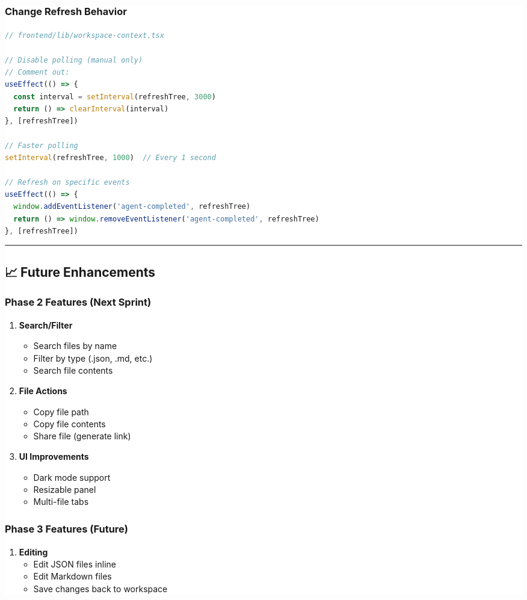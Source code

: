 ```typescript
```

### Change Refresh Behavior

```typescript
// frontend/lib/workspace-context.tsx

// Disable polling (manual only)
// Comment out:
useEffect(() => {
  const interval = setInterval(refreshTree, 3000)
  return () => clearInterval(interval)
}, [refreshTree])

// Faster polling
setInterval(refreshTree, 1000)  // Every 1 second

// Refresh on specific events
useEffect(() => {
  window.addEventListener('agent-completed', refreshTree)
  return () => window.removeEventListener('agent-completed', refreshTree)
}, [refreshTree])
```

---

## 📈 Future Enhancements

### Phase 2 Features (Next Sprint)

1. **Search/Filter**
   - Search files by name
   - Filter by type (.json, .md, etc.)
   - Search file contents

2. **File Actions**
   - Copy file path
   - Copy file contents
   - Share file (generate link)

3. **UI Improvements**
   - Dark mode support
   - Resizable panel
   - Multi-file tabs

### Phase 3 Features (Future)

1. **Editing**
   - Edit JSON files inline
   - Edit Markdown files
   - Save changes back to workspace
